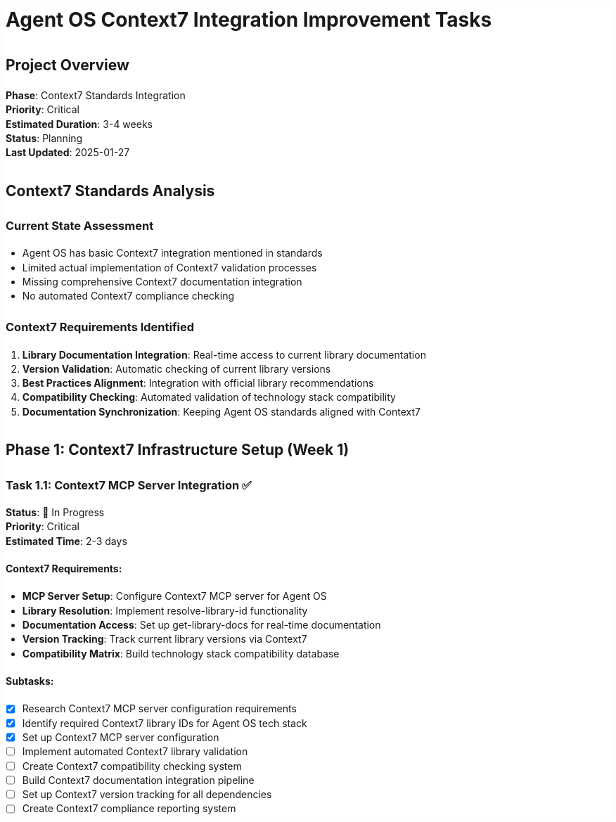 # Agent OS Context7 Integration Improvement Tasks

## Project Overview
**Phase**: Context7 Standards Integration  
**Priority**: Critical  
**Estimated Duration**: 3-4 weeks  
**Status**: Planning  
**Last Updated**: 2025-01-27

## Context7 Standards Analysis

### Current State Assessment
- Agent OS has basic Context7 integration mentioned in standards
- Limited actual implementation of Context7 validation processes
- Missing comprehensive Context7 documentation integration
- No automated Context7 compliance checking

### Context7 Requirements Identified
1. **Library Documentation Integration**: Real-time access to current library documentation
2. **Version Validation**: Automatic checking of current library versions
3. **Best Practices Alignment**: Integration with official library recommendations
4. **Compatibility Checking**: Automated validation of technology stack compatibility
5. **Documentation Synchronization**: Keeping Agent OS standards aligned with Context7

## Phase 1: Context7 Infrastructure Setup (Week 1)

### Task 1.1: Context7 MCP Server Integration ✅
**Status**: 🔄 In Progress  
**Priority**: Critical  
**Estimated Time**: 2-3 days

#### Context7 Requirements:
- **MCP Server Setup**: Configure Context7 MCP server for Agent OS
- **Library Resolution**: Implement resolve-library-id functionality
- **Documentation Access**: Set up get-library-docs for real-time documentation
- **Version Tracking**: Track current library versions via Context7
- **Compatibility Matrix**: Build technology stack compatibility database

#### Subtasks:
- [x] Research Context7 MCP server configuration requirements
- [x] Identify required Context7 library IDs for Agent OS tech stack
- [x] Set up Context7 MCP server configuration
- [ ] Implement automated Context7 library validation
- [ ] Create Context7 compatibility checking system
- [ ] Build Context7 documentation integration pipeline
- [ ] Set up Context7 version tracking for all dependencies
- [ ] Create Context7 compliance reporting system
